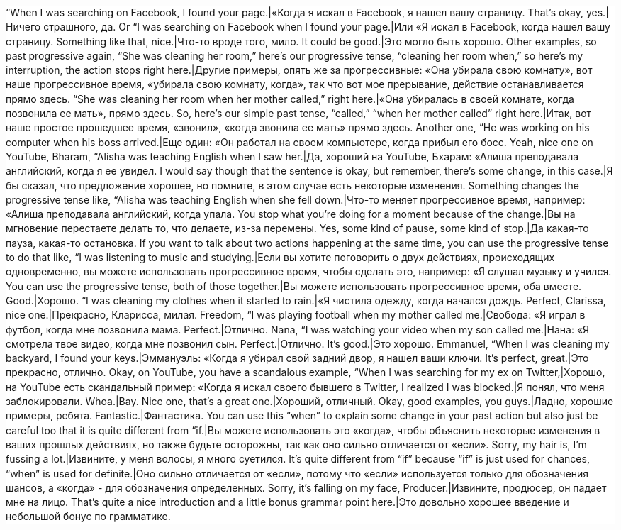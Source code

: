 “When I was searching on Facebook, I found your page.|«Когда я искал в Facebook, я нашел вашу страницу.
That’s okay, yes.|Ничего страшного, да.
Or “I was searching on Facebook when I found your page.|Или «Я искал в Facebook, когда нашел вашу страницу.
Something like that, nice.|Что-то вроде того, мило.
It could be good.|Это могло быть хорошо.
Other examples, so past progressive again, “She was cleaning her room,” here’s our progressive tense, “cleaning her room when,” so here’s my interruption, the action stops right here.|Другие примеры, опять же за прогрессивные: «Она убирала свою комнату», вот наше прогрессивное время, «убирала свою комнату, когда», так что вот мое прерывание, действие останавливается прямо здесь.
“She was cleaning her room when her mother called,” right here.|«Она убиралась в своей комнате, когда позвонила ее мать», прямо здесь.
So, here’s our simple past tense, “called,” “when her mother called” right here.|Итак, вот наше простое прошедшее время, «звонил», «когда звонила ее мать» прямо здесь.
Another one, “He was working on his computer when his boss arrived.|Еще один: «Он работал на своем компьютере, когда прибыл его босс.
Yeah, nice one on YouTube, Bharam, “Alisha was teaching English when I saw her.|Да, хороший на YouTube, Бхарам: «Алиша преподавала английский, когда я ее увидел.
I would say though that the sentence is okay, but remember, there’s some change, in this case.|Я бы сказал, что предложение хорошее, но помните, в этом случае есть некоторые изменения.
Something changes the progressive tense like, “Alisha was teaching English when she fell down.|Что-то меняет прогрессивное время, например: «Алиша преподавала английский, когда упала.
You stop what you’re doing for a moment because of the change.|Вы на мгновение перестаете делать то, что делаете, из-за перемены.
Yes, some kind of pause, some kind of stop.|Да какая-то пауза, какая-то остановка.
If you want to talk about two actions happening at the same time, you can use the progressive tense to do that like, “I was listening to music and studying.|Если вы хотите поговорить о двух действиях, происходящих одновременно, вы можете использовать прогрессивное время, чтобы сделать это, например: «Я слушал музыку и учился.
You can use the progressive tense, both of those together.|Вы можете использовать прогрессивное время, оба вместе.
Good.|Хорошо.
“I was cleaning my clothes when it started to rain.|«Я чистила одежду, когда начался дождь.
Perfect, Clarissa, nice one.|Прекрасно, Кларисса, милая.
Freedom, “I was playing football when my mother called me.|Свобода: «Я играл в футбол, когда мне позвонила мама.
Perfect.|Отлично.
Nana, “I was watching your video when my son called me.|Нана: «Я смотрела твое видео, когда мне позвонил сын.
Perfect.|Отлично.
It’s good.|Это хорошо.
Emmanuel, “When I was cleaning my backyard, I found your keys.|Эммануэль: «Когда я убирал свой задний двор, я нашел ваши ключи.
It’s perfect, great.|Это прекрасно, отлично.
Okay, on YouTube, you have a scandalous example, “When I was searching for my ex on Twitter,|Хорошо, на YouTube есть скандальный пример: «Когда я искал своего бывшего в Twitter,
I realized I was blocked.|Я понял, что меня заблокировали.
Whoa.|Вау.
Nice one, that’s a great one.|Хороший, отличный.
Okay, good examples, you guys.|Ладно, хорошие примеры, ребята.
Fantastic.|Фантастика.
You can use this “when” to explain some change in your past action but also just be careful too that it is quite different from “if.|Вы можете использовать это «когда», чтобы объяснить некоторые изменения в ваших прошлых действиях, но также будьте осторожны, так как оно сильно отличается от «если».
Sorry, my hair is, I’m fussing a lot.|Извините, у меня волосы, я много суетился.
It’s quite different from “if” because “if” is just used for chances, “when” is used for definite.|Оно сильно отличается от «если», потому что «если» используется только для обозначения шансов, а «когда» - для обозначения определенных.
Sorry, it’s falling on my face, Producer.|Извините, продюсер, он падает мне на лицо.
That’s quite a nice introduction and a little bonus grammar point here.|Это довольно хорошее введение и небольшой бонус по грамматике.